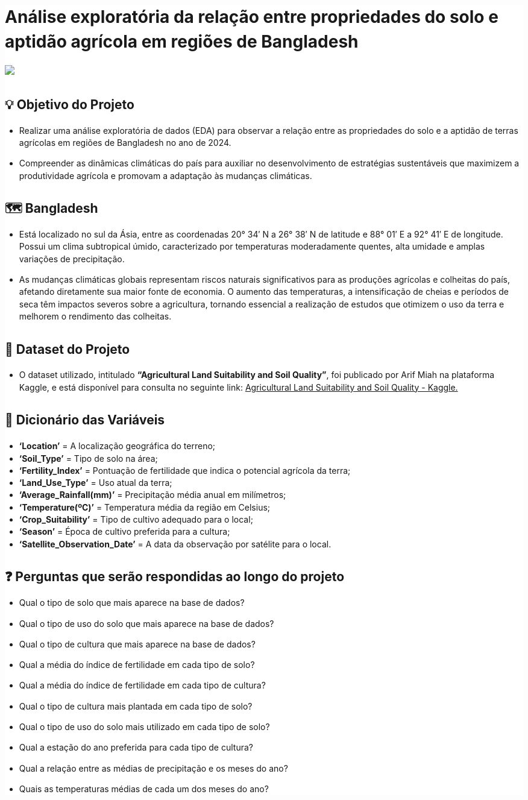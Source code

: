 # Análise exploratória da relação entre propriedades do solo e aptidão agrícola em regiões de Bangladesh
<img src="images/Bangladesh.png">

## 💡 Objetivo do Projeto

* Realizar uma análise exploratória de dados (EDA) para observar a relação entre as propriedades do solo e a aptidão de terras agrícolas em regiões de Bangladesh no ano de 2024.

* Compreender as dinâmicas climáticas do país para auxiliar no desenvolvimento de estratégias sustentáveis que maximizem a produtividade agrícola e promovam a adaptação às mudanças climáticas.

## 🗺️ Bangladesh

* Está localizado no sul da Ásia, entre as coordenadas 20° 34′ N a 26° 38′ N de latitude e 88° 01′ E a 92° 41′ E de longitude. Possui um clima subtropical úmido, caracterizado por temperaturas moderadamente quentes, alta umidade e amplas variações de precipitação. 

* As mudanças climáticas globais representam riscos naturais significativos para as produções agrícolas e colheitas do país, afetando diretamente sua maior fonte de economia. O aumento das temperaturas, a intensificação de cheias e períodos de seca têm impactos severos sobre a agricultura, tornando essencial a realização de estudos que otimizem o uso da terra e melhorem o rendimento das colheitas.

## 📑 Dataset do Projeto

* O dataset utilizado, intitulado **“Agricultural Land Suitability and Soil Quality”**, foi publicado por Arif Miah na plataforma Kaggle, e está disponível para consulta no seguinte link: <a href="https://www.kaggle.com/datasets/arifmia/agricultural-land-suitability-and-soil-quality"> Agricultural Land Suitability and Soil Quality - Kaggle. </a>

## 📖 Dicionário das Variáveis

* **‘Location’** = A localização geográfica do terreno;
* **‘Soil_Type’** = Tipo de solo na área;
* **‘Fertility_Index’** = Pontuação de fertilidade que indica o potencial agrícola da terra;
* **‘Land_Use_Type’** = Uso atual da terra;
* **‘Average_Rainfall(mm)’** = Precipitação média anual em milímetros;
* **‘Temperature(ºC)’** = Temperatura média da região em Celsius;
* **‘Crop_Suitability’** = Tipo de cultivo adequado para o local;
* **‘Season’** = Época de cultivo preferida para a cultura;
* **‘Satellite_Observation_Date’** = A data da observação por satélite para o local.

## ❓ Perguntas que serão respondidas ao longo do projeto

* Qual o tipo de solo que mais aparece na base de dados?

* Qual o tipo de uso do solo que mais aparece na base de dados?
* Qual o tipo de cultura que mais aparece na base de dados?
* Qual a média do índice de fertilidade em cada tipo de solo?
* Qual a média do índice de fertilidade em cada tipo de cultura?
* Qual o tipo de cultura mais plantada em cada tipo de solo?
* Qual o tipo de uso do solo mais utilizado em cada tipo de solo?
* Qual a estação do ano preferida para cada tipo de cultura?
* Qual a relação entre as médias de precipitação e os meses do ano?
* Quais as temperaturas médias de cada um dos meses do ano?
